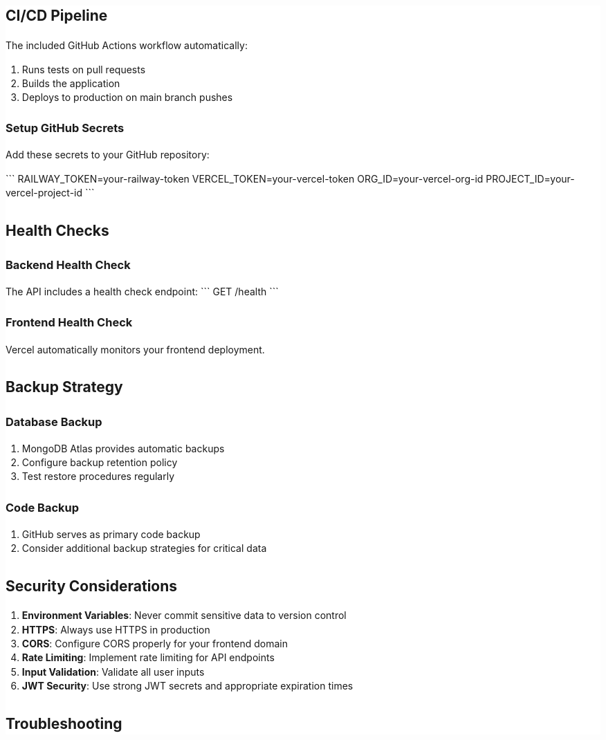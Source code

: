 ## CI/CD Pipeline

The included GitHub Actions workflow automatically:
1. Runs tests on pull requests
2. Builds the application
3. Deploys to production on main branch pushes

### Setup GitHub Secrets
Add these secrets to your GitHub repository:

\`\`\`
RAILWAY_TOKEN=your-railway-token
VERCEL_TOKEN=your-vercel-token
ORG_ID=your-vercel-org-id
PROJECT_ID=your-vercel-project-id
\`\`\`

## Health Checks

### Backend Health Check
The API includes a health check endpoint:
\`\`\`
GET /health
\`\`\`

### Frontend Health Check
Vercel automatically monitors your frontend deployment.

## Backup Strategy

### Database Backup
1. MongoDB Atlas provides automatic backups
2. Configure backup retention policy
3. Test restore procedures regularly

### Code Backup
1. GitHub serves as primary code backup
2. Consider additional backup strategies for critical data

## Security Considerations

1. **Environment Variables**: Never commit sensitive data to version control
2. **HTTPS**: Always use HTTPS in production
3. **CORS**: Configure CORS properly for your frontend domain
4. **Rate Limiting**: Implement rate limiting for API endpoints
5. **Input Validation**: Validate all user inputs
6. **JWT Security**: Use strong JWT secrets and appropriate expiration times

## Troubleshooting
